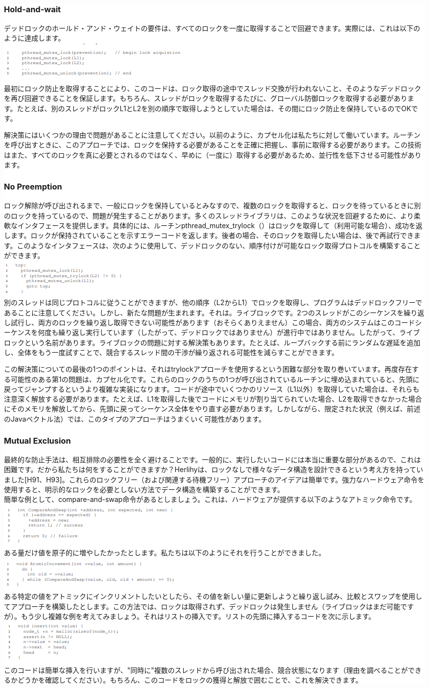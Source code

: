 ### Hold-and-wait
デッドロックのホールド・アンド・ウェイトの要件は、すべてのロックを一度に取得することで回避できます。実際には、これは以下のように達成します。  
![](./img/fig32_2_3.PNG)  
最初にロック防止を取得することにより、このコードは、ロック取得の途中でスレッド交換が行われないこと、そのようなデッドロックを再び回避できることを保証します。もちろん、スレッドがロックを取得するたびに、グローバル防御ロックを取得する必要があります。たとえば、別のスレッドがロックL1とL2を別の順序で取得しようとしていた場合は、その間にロック防止を保持しているのでOKです。

解決策にはいくつかの理由で問題があることに注意してください。以前のように、カプセル化は私たちに対して働いています。ルーチンを呼び出すときに、このアプローチでは、ロックを保持する必要があることを正確に把握し、事前に取得する必要があります。この技術はまた、すべてのロックを真に必要とされるのではなく、早めに（一度に）取得する必要があるため、並行性を低下させる可能性があります。

### No Preemption
ロック解除が呼び出されるまで、一般にロックを保持しているとみなすので、複数のロックを取得すると、ロックを待っているときに別のロックを持っているので、問題が発生することがあります。多くのスレッドライブラリは、このような状況を回避するために、より柔軟なインタフェースを提供します。具体的には、ルーチンpthread_mutex_trylock（）はロックを取得して（利用可能な場合）、成功を返します。ロックが保持されていることを示すエラーコードを返します。後者の場合、そのロックを取得したい場合は、後で再試行できます。このようなインタフェースは、次のように使用して、デッドロックのない、順序付けが可能なロック取得プロトコルを構築することができます。  
![](./img/fig32_2_4.PNG)  
別のスレッドは同じプロトコルに従うことができますが、他の順序（L2からL1）でロックを取得し、プログラムはデッドロックフリーであることに注意してください。しかし、新たな問題が生まれます。それは。ライブロックです。2つのスレッドがこのシーケンスを繰り返し試行し、両方のロックを繰り返し取得できない可能性があります（おそらくありえません）この場合、両方のシステムはこのコードシーケンスを何度も繰り返し実行しています（したがって、デッドロックではありません）が進行中ではありません。したがって、ライブロックという名前があります。ライブロックの問題に対する解決策もあります。たとえば、ループバックする前にランダムな遅延を追加し、全体をもう一度試すことで、競合するスレッド間の干渉が繰り返される可能性を減らすことができます。

この解決策についての最後の1つのポイントは、それはtrylockアプローチを使用するという困難な部分を取り巻いています。再度存在する可能性のある第1の問題は、カプセル化です。これらのロックのうちの1つが呼び出されているルーチンに埋め込まれていると、先頭に戻ってジャンプするというより複雑な実装になります。コードが途中でいくつかのリソース（L1以外）を取得していた場合は、それらも注意深く解放する必要があります。たとえば、L1を取得した後でコードにメモリが割り当てられていた場合、L2を取得できなかった場合にそのメモリを解放してから、先頭に戻ってシーケンス全体をやり直す必要があります。しかしながら、限定された状況（例えば、前述のJavaベクトル法）では、このタイプのアプローチはうまくいく可能性があります。

### Mutual Exclusion
最終的な防止手法は、相互排除の必要性を全く避けることです。一般的に、実行したいコードには本当に重要な部分があるので、これは困難です。だから私たちは何をすることができますか？Herlihyは、ロックなしで様々なデータ構造を設計できるという考え方を持っていました[H91、H93]。これらのロックフリー（および関連する待機フリー）アプローチのアイデアは簡単です。強力なハードウェア命令を使用すると、明示的なロックを必要としない方法でデータ構造を構築することができます。  
簡単な例として、compare-and-swap命令があるとしましょう。これは、ハードウェアが提供する以下のようなアトミック命令です。  
![](./img/fig32_2_5.PNG)  
ある量だけ値を原子的に増やしたかったとします。私たちは以下のようにそれを行うことができました。  
![](./img/fig32_2_6.PNG)  
ある特定の値をアトミックにインクリメントしたいとしたら、その値を新しい量に更新しようと繰り返し試み、比較とスワップを使用してアプローチを構築したとします。この方法では、ロックは取得されず、デッドロックは発生しません（ライブロックはまだ可能ですが）。もう少し複雑な例を考えてみましょう。それはリストの挿入です。リストの先頭に挿入するコードを次に示します。  
![](./img/fig32_2_7.PNG)  
このコードは簡単な挿入を行いますが、"同時に"複数のスレッドから呼び出された場合、競合状態になります（理由を調べることができるかどうかを確認してください）。もちろん、このコードをロックの獲得と解放で囲むことで、これを解決できます。  